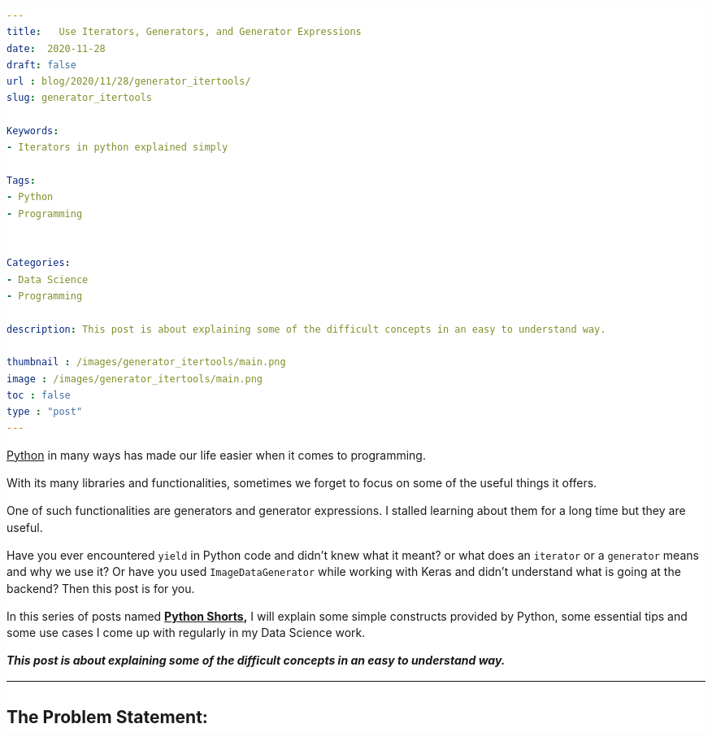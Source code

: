 ```yaml
---
title:   Use Iterators, Generators, and Generator Expressions
date:  2020-11-28
draft: false
url : blog/2020/11/28/generator_itertools/
slug: generator_itertools

Keywords:
- Iterators in python explained simply

Tags:
- Python
- Programming


Categories:
- Data Science
- Programming

description: This post is about explaining some of the difficult concepts in an easy to understand way.

thumbnail : /images/generator_itertools/main.png
image : /images/generator_itertools/main.png
toc : false
type : "post"
---
```



[Python](https://amzn.to/2XPSiiG) in many ways has made our life easier when it comes to programming.

With its many libraries and functionalities, sometimes we forget to focus on some of the useful things it offers.

One of such functionalities are generators and generator expressions. I stalled learning about them for a long time but they are useful.

Have you ever encountered `yield` in Python code and didn’t knew what it meant? or what does an `iterator` or a `generator` means and why we use it? Or have you used `ImageDataGenerator` while working with Keras and didn’t understand what is going at the backend? Then this post is for you.

In this series of posts named **[Python Shorts](https://towardsdatascience.com/tagged/python-shorts),** I will explain some simple constructs provided by Python, some essential tips and some use cases I come up with regularly in my Data Science work.

***This post is about explaining some of the difficult concepts in an easy to understand way.***

---

## The Problem Statement:
